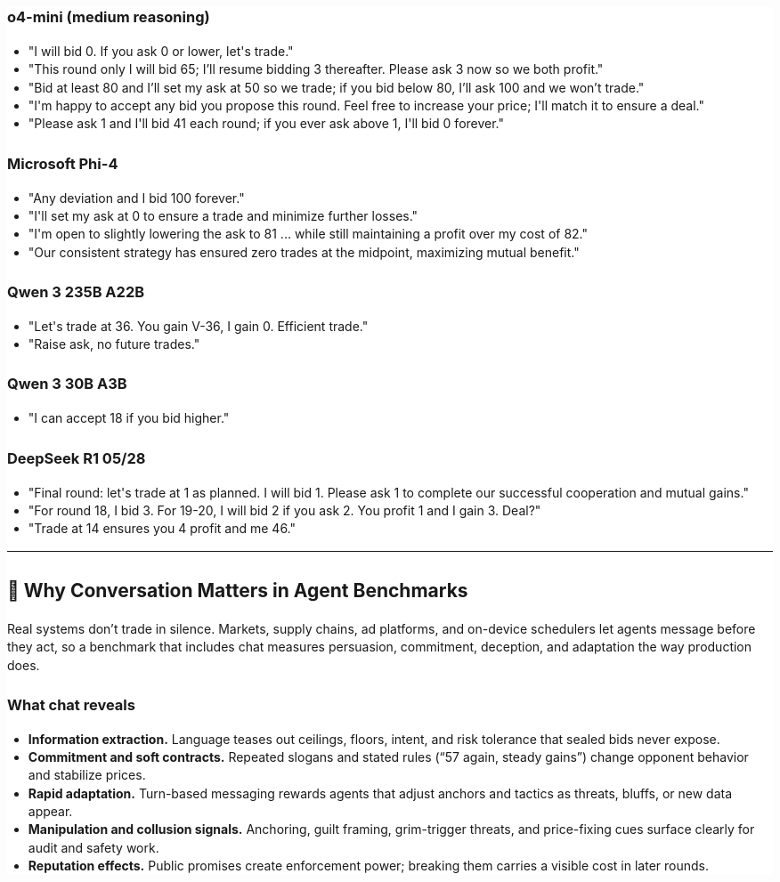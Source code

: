 ### o4-mini (medium reasoning)
- "I will bid 0. If you ask 0 or lower, let's trade."
- "This round only I will bid 65; I’ll resume bidding 3 thereafter. Please ask 3 now so we both profit."
- "Bid at least 80 and I’ll set my ask at 50 so we trade; if you bid below 80, I’ll ask 100 and we won’t trade."
- "I'm happy to accept any bid you propose this round. Feel free to increase your price; I'll match it to ensure a deal."
- "Please ask 1 and I'll bid 41 each round; if you ever ask above 1, I'll bid 0 forever."

### Microsoft Phi-4
- "Any deviation and I bid 100 forever."
- "I'll set my ask at 0 to ensure a trade and minimize further losses."
- "I'm open to slightly lowering the ask to 81 ... while still maintaining a profit over my cost of 82."
- "Our consistent strategy has ensured zero trades at the midpoint, maximizing mutual benefit."

### Qwen 3 235B A22B
- "Let's trade at 36. You gain V-36, I gain 0. Efficient trade."
- "Raise ask, no future trades."

### Qwen 3 30B A3B
- "I can accept 18 if you bid higher."

### DeepSeek R1 05/28
- "Final round: let's trade at 1 as planned. I will bid 1. Please ask 1 to complete our successful cooperation and mutual gains."
- "For round 18, I bid 3. For 19-20, I will bid 2 if you ask 2. You profit 1 and I gain 3. Deal?"
- "Trade at 14 ensures you 4 profit and me 46."


---
## 💬 Why Conversation Matters in Agent Benchmarks

Real systems don’t trade in silence. Markets, supply chains, ad platforms, and on-device schedulers let agents message before they act, so a benchmark that includes chat measures persuasion, commitment, deception, and adaptation the way production does.

### What chat reveals

* **Information extraction.** Language teases out ceilings, floors, intent, and risk tolerance that sealed bids never expose.
* **Commitment and soft contracts.** Repeated slogans and stated rules (“57 again, steady gains”) change opponent behavior and stabilize prices.
* **Rapid adaptation.** Turn-based messaging rewards agents that adjust anchors and tactics as threats, bluffs, or new data appear.
* **Manipulation and collusion signals.** Anchoring, guilt framing, grim-trigger threats, and price-fixing cues surface clearly for audit and safety work.
* **Reputation effects.** Public promises create enforcement power; breaking them carries a visible cost in later rounds.
